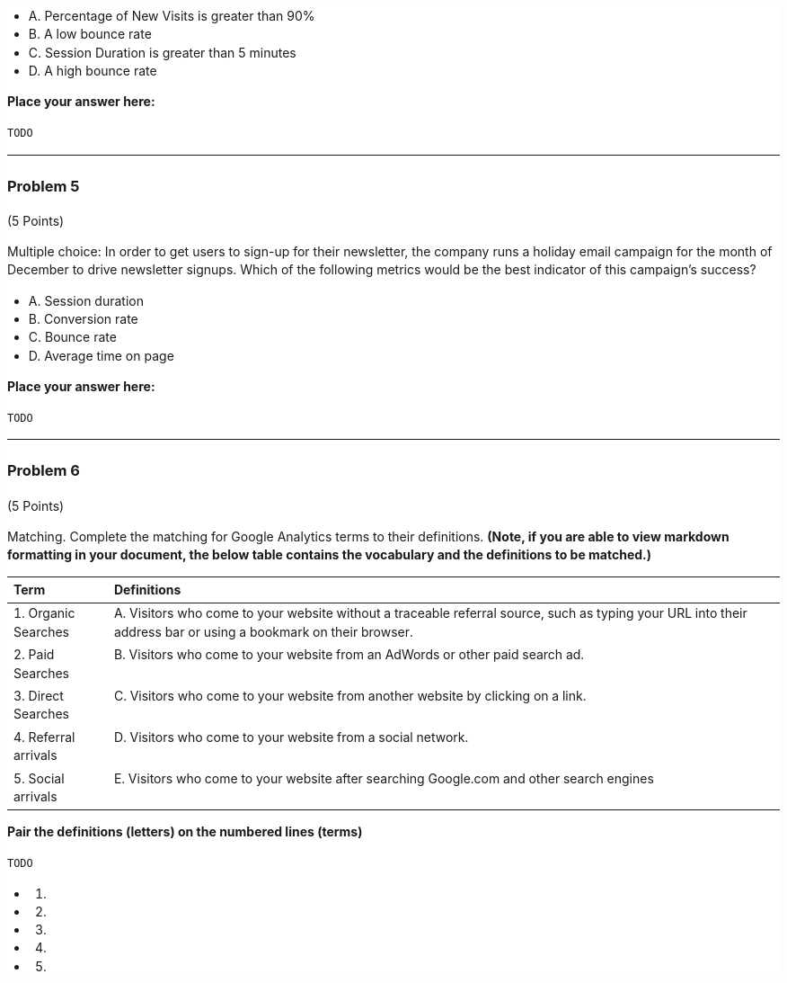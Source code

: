  - A. Percentage of New Visits is greater than 90%
 - B. A low bounce rate
 - C. Session Duration is greater than 5 minutes
 - D. A high bounce rate


 **Place your answer here:**

`TODO`



 ---

### Problem 5
(5 Points)

 Multiple choice: In order to get users to sign-up for their newsletter, the company runs a holiday email campaign for the month of December to drive newsletter signups. Which of the following metrics would be the best indicator of this campaign’s success?
 - A. Session duration
 - B. Conversion rate
 - C. Bounce rate
 - D. Average time on page

**Place your answer here:**

`TODO`



---

### Problem 6
(5 Points)


Matching. Complete the matching for Google Analytics terms to their definitions.
**(Note, if you are able to view markdown formatting in your document, the below table contains the vocabulary and the definitions to be matched.)**

| Term		|	Definitions|
|:----|:----|
| 1. Organic Searches| A. Visitors who come to your website without a traceable referral source, such as typing your URL into their address bar or using a bookmark on their browser.|
|2. Paid Searches| B. Visitors who come to your website from an AdWords or other paid search ad. |
|3. Direct Searches| C. Visitors who come to your website from another website by clicking on a link.|
|4. Referral arrivals| D. Visitors who come to your website from a social network.|
|5. Social arrivals| E. Visitors who come to your website after searching Google.com and other search engines |

**Pair the definitions (letters) on the numbered lines (terms)**

`TODO`

 - 1.
 - 2.
 - 3.
 - 4.
 - 5.
